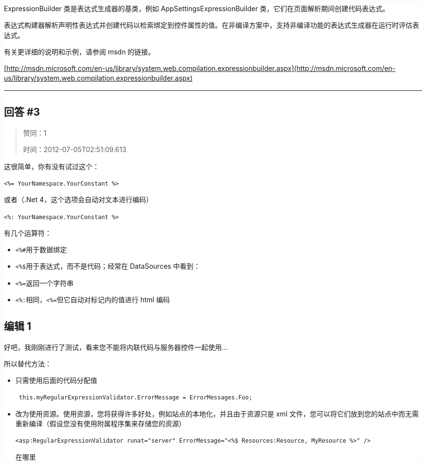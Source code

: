 ExpressionBuilder 类是表达式生成器的基类，例如 AppSettingsExpressionBuilder 类，它们在页面解析期间创建代码表达式。

表达式构建器解析声明性表达式并创建代码以检索绑定到控件属性的值。在非编译方案中，支持非编译功能的表达式生成器在运行时评估表达式。

有关更详细的说明和示例，请参阅 msdn 的链接。

[http://msdn.microsoft.com/en-us/library/system.web.compilation.expressionbuilder.aspx](http://msdn.microsoft.com/en-us/library/system.web.compilation.expressionbuilder.aspx)

* * *

## 回答 #3

> 赞同：1
> 
> 时间：2012-07-05T02:51:09.613

这很简单，你有没有试过这个：

```
<%= YourNamespace.YourConstant %> 
```

或者（.Net 4，这个选项会自动对文本进行编码）

```
<%: YourNamespace.YourConstant %> 
```

有几个运算符：

*   `<%#`用于数据绑定

*   `<%$`用于表达式，而不是代码；经常在 DataSources 中看到：

*   `<%=`返回一个字符串

*   `<%:`相同，`<%=`但它自动对标记内的值进行 html 编码

## 编辑 1

好吧，我刚刚进行了测试，看来您不能将内联代码与服务器控件一起使用...

所以替代方法：

*   只需使用后面的代码分配值

    ```
     this.myRegularExpressionValidator.ErrorMessage = ErrorMessages.Foo; 
    ```

*   改为使用资源。使用资源，您将获得许多好处，例如站点的本地化，并且由于资源只是 xml 文件，您可以将它们放到您的站点中而无需重新编译（假设您没有使用附属程序集来存储您的资源）

    ```
    <asp:RegularExpressionValidator runat="server" ErrorMessage="<%$ Resources:Resource, MyResource %>" /> 
    ```

    在哪里
